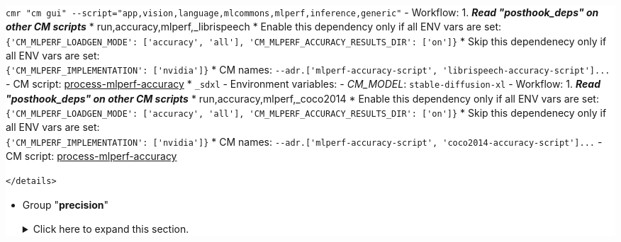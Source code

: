 ```cmr "cm gui" --script="app,vision,language,mlcommons,mlperf,inference,generic"```
      - Workflow:
        1. ***Read "posthook_deps" on other CM scripts***
           * run,accuracy,mlperf,_librispeech
             * Enable this dependency only if all ENV vars are set:<br>
`{'CM_MLPERF_LOADGEN_MODE': ['accuracy', 'all'], 'CM_MLPERF_ACCURACY_RESULTS_DIR': ['on']}`
             * Skip this dependenecy only if all ENV vars are set:<br>
`{'CM_MLPERF_IMPLEMENTATION': ['nvidia']}`
             * CM names: `--adr.['mlperf-accuracy-script', 'librispeech-accuracy-script']...`
             - CM script: [process-mlperf-accuracy](https://github.com/mlcommons/cm4mlops/tree/master/script/process-mlperf-accuracy)
    * `_sdxl`
      - Environment variables:
        - *CM_MODEL*: `stable-diffusion-xl`
      - Workflow:
        1. ***Read "posthook_deps" on other CM scripts***
           * run,accuracy,mlperf,_coco2014
             * Enable this dependency only if all ENV vars are set:<br>
`{'CM_MLPERF_LOADGEN_MODE': ['accuracy', 'all'], 'CM_MLPERF_ACCURACY_RESULTS_DIR': ['on']}`
             * Skip this dependenecy only if all ENV vars are set:<br>
`{'CM_MLPERF_IMPLEMENTATION': ['nvidia']}`
             * CM names: `--adr.['mlperf-accuracy-script', 'coco2014-accuracy-script']...`
             - CM script: [process-mlperf-accuracy](https://github.com/mlcommons/cm4mlops/tree/master/script/process-mlperf-accuracy)

    </details>


  * Group "**precision**"
    <details>
    <summary>Click here to expand this section.</summary>

    * `_bfloat16`
      - Environment variables:
        - *CM_MLPERF_QUANTIZATION*: `False`
        - *CM_MLPERF_MODEL_PRECISION*: `float32`
      - Workflow:
    * `_float16`
      - Environment variables:
        - *CM_MLPERF_QUANTIZATION*: `False`
        - *CM_MLPERF_MODEL_PRECISION*: `float32`
      - Workflow:
    * **`_float32`** (default)
      - Aliases: `_fp32`
      - Environment variables:
        - *CM_MLPERF_QUANTIZATION*: `False`
        - *CM_MLPERF_MODEL_PRECISION*: `float32`
      - Workflow:
    * `_int4`
      - Environment variables:
        - *CM_MLPERF_QUANTIZATION*: `True`
        - *CM_MLPERF_MODEL_PRECISION*: `int4`
      - Workflow:
    * `_int8`
      - Aliases: `_quantized`
      - Environment variables:
        - *CM_MLPERF_QUANTIZATION*: `True`
        - *CM_MLPERF_MODEL_PRECISION*: `int8`
      - Workflow:
    * `_uint8`
      - Environment variables:
        - *CM_MLPERF_QUANTIZATION*: `True`
        - *CM_MLPERF_MODEL_PRECISION*: `uint8`
      - Workflow:
```